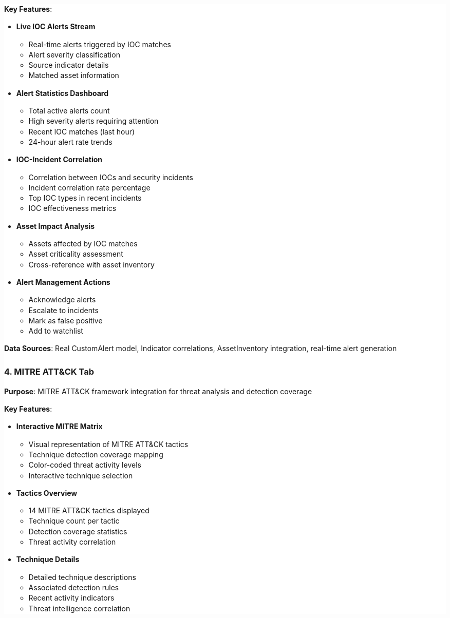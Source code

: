 **Key Features**:
- **Live IOC Alerts Stream**
  - Real-time alerts triggered by IOC matches
  - Alert severity classification
  - Source indicator details
  - Matched asset information

- **Alert Statistics Dashboard**
  - Total active alerts count
  - High severity alerts requiring attention
  - Recent IOC matches (last hour)
  - 24-hour alert rate trends

- **IOC-Incident Correlation**
  - Correlation between IOCs and security incidents
  - Incident correlation rate percentage
  - Top IOC types in recent incidents
  - IOC effectiveness metrics

- **Asset Impact Analysis**
  - Assets affected by IOC matches
  - Asset criticality assessment
  - Cross-reference with asset inventory

- **Alert Management Actions**
  - Acknowledge alerts
  - Escalate to incidents
  - Mark as false positive
  - Add to watchlist

**Data Sources**: Real CustomAlert model, Indicator correlations, AssetInventory integration, real-time alert generation

### 4. MITRE ATT&CK Tab
**Purpose**: MITRE ATT&CK framework integration for threat analysis and detection coverage

**Key Features**:
- **Interactive MITRE Matrix**
  - Visual representation of MITRE ATT&CK tactics
  - Technique detection coverage mapping
  - Color-coded threat activity levels
  - Interactive technique selection

- **Tactics Overview**
  - 14 MITRE ATT&CK tactics displayed
  - Technique count per tactic
  - Detection coverage statistics
  - Threat activity correlation

- **Technique Details**
  - Detailed technique descriptions
  - Associated detection rules
  - Recent activity indicators
  - Threat intelligence correlation
